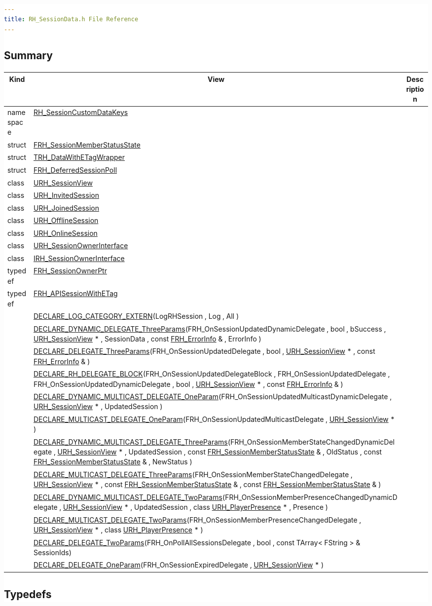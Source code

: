 ```yaml
---
title: RH_SessionData.h File Reference
---
```


## Summary
| Kind | View | Description |
|------|------|-------------|
|namespace|[RH_SessionCustomDataKeys](/unreal-plugins/all/namespacerh__sessioncustomdatakeys/#namespaceRH__SessionCustomDataKeys)||
|struct|[FRH_SessionMemberStatusState](/unreal-plugins/all/structfrh__sessionmemberstatusstate/#structFRH__SessionMemberStatusState)||
|struct|[TRH_DataWithETagWrapper](/unreal-plugins/all/structtrh__datawithetagwrapper/#structTRH__DataWithETagWrapper)||
|struct|[FRH_DeferredSessionPoll](/unreal-plugins/all/structfrh__deferredsessionpoll/#structFRH__DeferredSessionPoll)||
|class|[URH_SessionView](/unreal-plugins/all/classurh__sessionview/#classURH__SessionView)||
|class|[URH_InvitedSession](/unreal-plugins/all/classurh__invitedsession/#classURH__InvitedSession)||
|class|[URH_JoinedSession](/unreal-plugins/all/classurh__joinedsession/#classURH__JoinedSession)||
|class|[URH_OfflineSession](/unreal-plugins/all/classurh__offlinesession/#classURH__OfflineSession)||
|class|[URH_OnlineSession](/unreal-plugins/all/classurh__onlinesession/#classURH__OnlineSession)||
|class|[URH_SessionOwnerInterface](/unreal-plugins/all/classurh__sessionownerinterface/#classURH__SessionOwnerInterface)||
|class|[IRH_SessionOwnerInterface](/unreal-plugins/all/classirh__sessionownerinterface/#classIRH__SessionOwnerInterface)||
|typedef|[FRH_SessionOwnerPtr](/unreal-plugins/all/rh__sessiondata_8h/#RH__SessionData_8h_1aad3caa6e1e89db4835593171ed8f1dd2)||
|typedef|[FRH_APISessionWithETag](/unreal-plugins/all/rh__sessiondata_8h/#RH__SessionData_8h_1ac63a72ed34c1090e30be41a293c5ebb5)||
||[DECLARE_LOG_CATEGORY_EXTERN](/unreal-plugins/all/rh__sessiondata_8h/#RH__SessionData_8h_1a5684e761af7a29361ae524c3943f788d)(LogRHSession , Log , All )||
||[DECLARE_DYNAMIC_DELEGATE_ThreeParams](/unreal-plugins/all/rh__sessiondata_8h/#RH__SessionData_8h_1a33d0c8b79ddf88a3b67b345cfc84e704)(FRH_OnSessionUpdatedDynamicDelegate , bool , bSuccess , [URH_SessionView](/unreal-plugins/all/classurh__sessionview/#classURH__SessionView) * , SessionData , const [FRH_ErrorInfo](/unreal-plugins/all/structfrh__errorinfo/#structFRH__ErrorInfo) & , ErrorInfo )||
||[DECLARE_DELEGATE_ThreeParams](/unreal-plugins/all/rh__sessiondata_8h/#RH__SessionData_8h_1ac4eb719dbb13bf3cde7abb50523ab57d)(FRH_OnSessionUpdatedDelegate , bool , [URH_SessionView](/unreal-plugins/all/classurh__sessionview/#classURH__SessionView) * , const [FRH_ErrorInfo](/unreal-plugins/all/structfrh__errorinfo/#structFRH__ErrorInfo) & )||
||[DECLARE_RH_DELEGATE_BLOCK](/unreal-plugins/all/rh__sessiondata_8h/#RH__SessionData_8h_1afd74754e43afe71aab7b5129fce8f6e6)(FRH_OnSessionUpdatedDelegateBlock , FRH_OnSessionUpdatedDelegate , FRH_OnSessionUpdatedDynamicDelegate , bool , [URH_SessionView](/unreal-plugins/all/classurh__sessionview/#classURH__SessionView) * , const [FRH_ErrorInfo](/unreal-plugins/all/structfrh__errorinfo/#structFRH__ErrorInfo) & )||
||[DECLARE_DYNAMIC_MULTICAST_DELEGATE_OneParam](/unreal-plugins/all/rh__sessiondata_8h/#RH__SessionData_8h_1a9b8992e075f0f76028223a34f87450cf)(FRH_OnSessionUpdatedMulticastDynamicDelegate , [URH_SessionView](/unreal-plugins/all/classurh__sessionview/#classURH__SessionView) * , UpdatedSession )||
||[DECLARE_MULTICAST_DELEGATE_OneParam](/unreal-plugins/all/rh__sessiondata_8h/#RH__SessionData_8h_1a4ab53485e1551fcc37a47af78113d625)(FRH_OnSessionUpdatedMulticastDelegate , [URH_SessionView](/unreal-plugins/all/classurh__sessionview/#classURH__SessionView) * )||
||[DECLARE_DYNAMIC_MULTICAST_DELEGATE_ThreeParams](/unreal-plugins/all/rh__sessiondata_8h/#RH__SessionData_8h_1a6885c5b838034f73d9fda742af1951ee)(FRH_OnSessionMemberStateChangedDynamicDelegate , [URH_SessionView](/unreal-plugins/all/classurh__sessionview/#classURH__SessionView) * , UpdatedSession , const [FRH_SessionMemberStatusState](/unreal-plugins/all/structfrh__sessionmemberstatusstate/#structFRH__SessionMemberStatusState) & , OldStatus , const [FRH_SessionMemberStatusState](/unreal-plugins/all/structfrh__sessionmemberstatusstate/#structFRH__SessionMemberStatusState) & , NewStatus )||
||[DECLARE_MULTICAST_DELEGATE_ThreeParams](/unreal-plugins/all/rh__sessiondata_8h/#RH__SessionData_8h_1a212a6fe429b9569ec33a8c76f61bfc67)(FRH_OnSessionMemberStateChangedDelegate , [URH_SessionView](/unreal-plugins/all/classurh__sessionview/#classURH__SessionView) * , const [FRH_SessionMemberStatusState](/unreal-plugins/all/structfrh__sessionmemberstatusstate/#structFRH__SessionMemberStatusState) & , const [FRH_SessionMemberStatusState](/unreal-plugins/all/structfrh__sessionmemberstatusstate/#structFRH__SessionMemberStatusState) & )||
||[DECLARE_DYNAMIC_MULTICAST_DELEGATE_TwoParams](/unreal-plugins/all/rh__sessiondata_8h/#RH__SessionData_8h_1ab780717bd612a5bbc3f12217d39fd1a5)(FRH_OnSessionMemberPresenceChangedDynamicDelegate , [URH_SessionView](/unreal-plugins/all/classurh__sessionview/#classURH__SessionView) * , UpdatedSession , class [URH_PlayerPresence](/unreal-plugins/all/classurh__playerpresence/#classURH__PlayerPresence) * , Presence )||
||[DECLARE_MULTICAST_DELEGATE_TwoParams](/unreal-plugins/all/rh__sessiondata_8h/#RH__SessionData_8h_1aabd03585f47936239cc9676bb95d7fef)(FRH_OnSessionMemberPresenceChangedDelegate , [URH_SessionView](/unreal-plugins/all/classurh__sessionview/#classURH__SessionView) * , class [URH_PlayerPresence](/unreal-plugins/all/classurh__playerpresence/#classURH__PlayerPresence) * )||
||[DECLARE_DELEGATE_TwoParams](/unreal-plugins/all/rh__sessiondata_8h/#RH__SessionData_8h_1a06c546b124630e9ed220bd7c92bad88b)(FRH_OnPollAllSessionsDelegate , bool , const TArray< FString > & SessionIds)||
||[DECLARE_DELEGATE_OneParam](/unreal-plugins/all/rh__sessiondata_8h/#RH__SessionData_8h_1a93f4edeb8b844d29b55fc84033e6c017)(FRH_OnSessionExpiredDelegate , [URH_SessionView](/unreal-plugins/all/classurh__sessionview/#classURH__SessionView) * )||
## Typedefs
